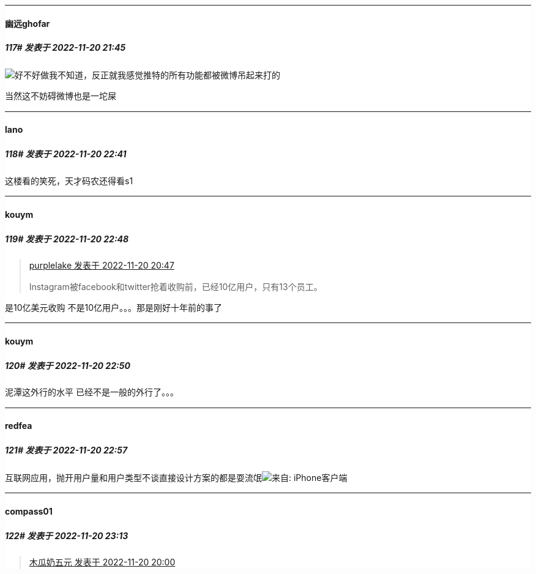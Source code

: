 
*****

####  幽远ghofar  
##### 117#       发表于 2022-11-20 21:45

<img src="https://static.saraba1st.com/image/smiley/face2017/004.gif" referrerpolicy="no-referrer">好不好做我不知道，反正就我感觉推特的所有功能都被微博吊起来打的

当然这不妨碍微博也是一坨屎



*****

####  lano  
##### 118#       发表于 2022-11-20 22:41

这楼看的笑死，天才码农还得看s1



*****

####  kouym  
##### 119#       发表于 2022-11-20 22:48

<blockquote><a href="httphttps://bbs.saraba1st.com/2b/forum.php?mod=redirect&amp;goto=findpost&amp;pid=58526445&amp;ptid=2105982" target="_blank">purplelake 发表于 2022-11-20 20:47</a>

Instagram被facebook和twitter抢着收购前，已经10亿用户，只有13个员工。</blockquote>
是10亿美元收购 不是10亿用户。。。那是刚好十年前的事了

*****

####  kouym  
##### 120#       发表于 2022-11-20 22:50

泥潭这外行的水平 已经不是一般的外行了。。。



*****

####  redfea  
##### 121#       发表于 2022-11-20 22:57

互联网应用，抛开用户量和用户类型不谈直接设计方案的都是耍流氓<img src="https://static.saraba1st.com/image/smiley/face2017/037.png" referrerpolicy="no-referrer">来自: iPhone客户端



*****

####  compass01  
##### 122#       发表于 2022-11-20 23:13

<blockquote><a href="httphttps://bbs.saraba1st.com/2b/forum.php?mod=redirect&amp;goto=findpost&amp;pid=58525712&amp;ptid=2105982" target="_blank">木瓜奶五元 发表于 2022-11-20 20:00</a>
